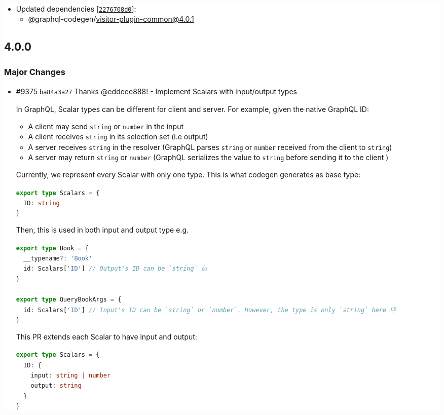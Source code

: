 - Updated dependencies [[`2276708d0`](https://github.com/dotansimha/graphql-code-generator/commit/2276708d0ea2aab4942136923651226de4aabe5a)]:
  - @graphql-codegen/visitor-plugin-common@4.0.1

## 4.0.0

### Major Changes

- [#9375](https://github.com/dotansimha/graphql-code-generator/pull/9375) [`ba84a3a27`](https://github.com/dotansimha/graphql-code-generator/commit/ba84a3a2758d94dac27fcfbb1bafdf3ed7c32929) Thanks [@eddeee888](https://github.com/eddeee888)! - Implement Scalars with input/output types

  In GraphQL, Scalar types can be different for client and server. For example, given the native GraphQL ID:

  - A client may send `string` or `number` in the input
  - A client receives `string` in its selection set (i.e output)
  - A server receives `string` in the resolver (GraphQL parses `string` or `number` received from the client to `string`)
  - A server may return `string` or `number` (GraphQL serializes the value to `string` before sending it to the client )

  Currently, we represent every Scalar with only one type. This is what codegen generates as base type:

  ```ts
  export type Scalars = {
    ID: string
  }
  ```

  Then, this is used in both input and output type e.g.

  ```ts
  export type Book = {
    __typename?: 'Book'
    id: Scalars['ID'] // Output's ID can be `string` 👍
  }

  export type QueryBookArgs = {
    id: Scalars['ID'] // Input's ID can be `string` or `number`. However, the type is only `string` here 👎
  }
  ```

  This PR extends each Scalar to have input and output:

  ```ts
  export type Scalars = {
    ID: {
      input: string | number
      output: string
    }
  }
  ```
